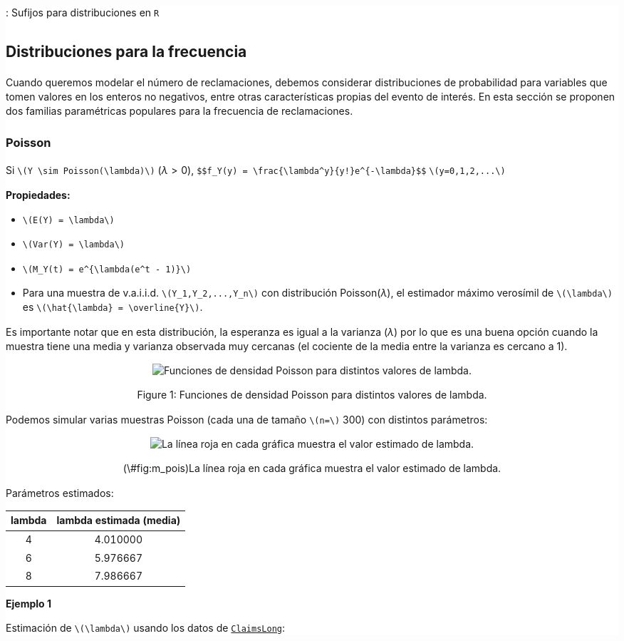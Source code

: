 : Sufijos para distribuciones en `R`

## Distribuciones para la frecuencia

Cuando queremos modelar el número de reclamaciones, debemos considerar distribuciones de probabilidad para variables que tomen valores en los enteros no negativos, entre otras características propias del evento de interés. En esta sección se proponen dos familias paramétricas populares para la frecuencia de reclamaciones.

### Poisson

Si `\(Y \sim Poisson(\lambda)\)` ($\lambda > 0$), `$$f_Y(y) = \frac{\lambda^y}{y!}e^{-\lambda}$$` `\(y=0,1,2,...\)`

**Propiedades:**

-   `\(E(Y) = \lambda\)`

-   `\(Var(Y) = \lambda\)`

-   `\(M_Y(t) = e^{\lambda(e^t - 1)}\)`

-   Para una muestra de v.a.i.i.d. `\(Y_1,Y_2,...,Y_n\)` con distribución Poisson($\lambda$), el estimador máximo verosímil de `\(\lambda\)` es `\(\hat{\lambda} = \overline{Y}\)`.

Es importante notar que en esta distribución, la esperanza es igual a la varianza ($\lambda$) por lo que es una buena opción cuando la muestra tiene una media y varianza observada muy cercanas (el cociente de la media entre la varianza es cercano a 1).

<div class="figure" style="text-align: center">
<img src="{{< blogdown/postref >}}index_files/figure-html/pois-1.png" alt="Funciones de densidad Poisson para distintos valores de lambda." width="672" />
<p class="caption">Figure 1: Funciones de densidad Poisson para distintos valores de lambda.</p>
</div>

Podemos simular varias muestras Poisson (cada una de tamaño `\(n=\)` 300) con distintos parámetros:

<div class="figure" style="text-align: center">
<img src="{{< blogdown/postref >}}index_files/figure-html/m_pois-1.png" alt="La línea roja en cada gráfica muestra el valor estimado de lambda." width="672" />
<p class="caption">(\#fig:m_pois)La línea roja en cada gráfica muestra el valor estimado de lambda.</p>
</div>

Parámetros estimados:


| lambda | lambda estimada (media) |
|:------:|:-----------------------:|
|   4    |        4.010000         |
|   6    |        5.976667         |
|   8    |        7.986667         |

**Ejemplo 1**

Estimación de `\(\lambda\)` usando los datos de [`ClaimsLong`](https://teoria-del-riesgo.netlify.app/posts/2021-03-18-datasets/#claimslong-claims-longitudinal):
